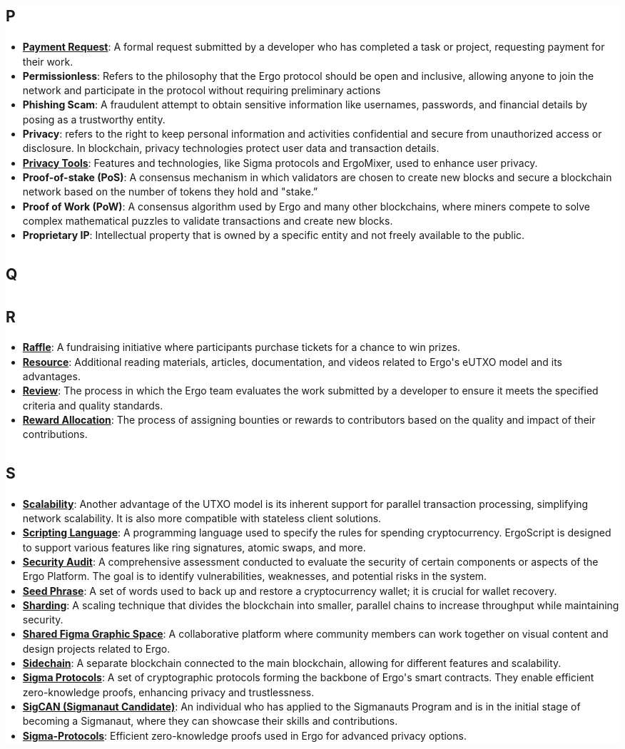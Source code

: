 
## P

* **[Payment Request](payment-request.md)**: A formal request submitted by a developer who has completed a task or project, requesting payment for their work.
* **Permissionless**: Refers to the philosophy that the Ergo protocol should be open and inclusive, allowing anyone to join the network and participate in the protocol without requiring preliminary actions
* **Phishing Scam**: A fraudulent attempt to obtain sensitive information like usernames, passwords, and financial details by posing as a trustworthy entity.
* **Privacy**: refers to the right to keep personal information and activities confidential and secure from unauthorized access or disclosure. In blockchain, privacy technologies protect user data and transaction details.
* **[Privacy Tools](privacy-tools.md)**: Features and technologies, like Sigma protocols and ErgoMixer, used to enhance user privacy.
* **Proof-of-stake (PoS)**: A consensus mechanism in which validators are chosen to create new blocks and secure a blockchain network based on the number of tokens they hold and "stake.”
* **Proof of Work (PoW)**: A consensus algorithm used by Ergo and many other blockchains, where miners compete to solve complex mathematical puzzles to validate transactions and create new blocks.
* **Proprietary IP**: Intellectual property that is owned by a specific entity and not freely available to the public.

## Q

## R

* **[Raffle](raffle.md)**: A fundraising initiative where participants purchase tickets for a chance to win prizes.
* **[Resource](resource.md)**: Additional reading materials, articles, documentation, and videos related to Ergo's eUTXO model and its advantages.
* **[Review](review.md)**: The process in which the Ergo team evaluates the work submitted by a developer to ensure it meets the specified criteria and quality standards.
* **[Reward Allocation](reward-allocation.md)**: The process of assigning bounties or rewards to contributors based on the quality and impact of their contributions.


## S

* **[Scalability](scalability.md)**: Another advantage of the UTXO model is its inherent support for parallel transaction processing, simplifying network scalability. It is also more compatible with stateless client solutions.
* **[Scripting Language](scripting-language.md)**: A programming language used to specify the rules for spending cryptocurrency. ErgoScript is designed to support various features like ring signatures, atomic swaps, and more.
* **[Security Audit](security-audit.md)**: A comprehensive assessment conducted to evaluate the security of certain components or aspects of the Ergo Platform. The goal is to identify vulnerabilities, weaknesses, and potential risks in the system.
* **[Seed Phrase](seed-phrase.md)**: A set of words used to back up and restore a cryptocurrency wallet; it is crucial for wallet recovery.
* **[Sharding](sharding.md)**: A scaling technique that divides the blockchain into smaller, parallel chains to increase throughput while maintaining security.
* **[Shared Figma Graphic Space](shared-figma-graphic-space.md)**: A collaborative platform where community members can work together on visual content and design projects related to Ergo.
* **[Sidechain](sidechain.md)**: A separate blockchain connected to the main blockchain, allowing for different features and scalability.
* **[Sigma Protocols](sigma-protocols.md)**: A set of cryptographic protocols forming the backbone of Ergo's smart contracts. They enable efficient zero-knowledge proofs, enhancing privacy and trustlessness.
* **[SigCAN (Sigmanaut Candidate)](sigcan.md)**: An individual who has applied to the Sigmanauts Program and is in the initial stage of becoming a Sigmanaut, where they can showcase their skills and contributions.
* **[Sigma-Protocols](sigma-protocols.md)**: Efficient zero-knowledge proofs used in Ergo for advanced privacy options.